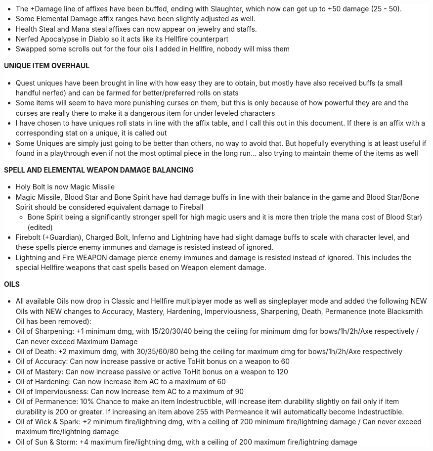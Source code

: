 - The +Damage line of affixes have been buffed, ending with Slaughter, which now can get up to +50 damage (25 - 50).
- Some Elemental Damage affix ranges have been slightly adjusted as well.
- Health Steal and Mana steal affixes can now appear on jewelry and staffs. 
- Nerfed Apocalypse in Diablo so it acts like its Hellfire counterpart
- Swapped some scrolls out for the four oils I added in Hellfire, nobody will miss them

**UNIQUE ITEM OVERHAUL**
- Quest uniques have been brought in line with how easy they are to obtain, but mostly have also received buffs (a small handful nerfed) and can be farmed for      better/preferred rolls on stats
- Some items will seem to have more punishing curses on them, but this is only because of how powerful they are and the curses are really there to make it a 
  dangerous item for under leveled characters
- I have chosen to have uniques roll stats in line with the affix table, and I call this out in this document.  If there is an affix with a corresponding stat on 
  a unique, it is called out
- Some Uniques are simply just going to be better than others, no way to avoid that.  But hopefully everything is at least useful if found in a playthrough even 
  if not the most optimal piece in the long run... also trying to maintain theme of the items as well 

**SPELL AND ELEMENTAL WEAPON DAMAGE BALANCING**
- Holy Bolt is now Magic Missile
- Magic Missile, Blood Star and Bone Spirit have had damage buffs in line with their balance in the game and Blood Star/Bone Spirit should be considered equivalent damage to Fireball
    - Bone Spirit being a significantly stronger spell for high magic users and it is more then triple the mana cost of Blood Star) (edited)
- Firebolt (+Guardian), Charged Bolt, Inferno and Lightning have had slight damage buffs to scale with character level, and these spells pierce enemy immunes and damage is resisted instead of ignored.
- Lightning and Fire WEAPON damage pierce enemy immunes and damage is resisted instead of ignored.  This includes the special Hellfire weapons that cast spells based on Weapon element damage.

**OILS**
- All available Oils now drop in Classic and Hellfire multiplayer mode as well as singleplayer mode and added the following NEW Oils with NEW changes to 
  Accuracy, Mastery, Hardening, Imperviousness, Sharpening, Death, Permanence (note Blacksmith Oil has been removed):
- Oil of Sharpening:  +1 minimum dmg, with 15/20/30/40 being the ceiling for minimum dmg for bows/1h/2h/Axe respectively / Can never exceed Maximum Damage
- Oil of Death:  +2 maximum dmg, with 30/35/60/80 being the ceiling for maximum dmg for bows/1h/2h/Axe respectively 
- Oil of Accuracy: Can now increase passive or active ToHit bonus on a weapon to 60
- Oil of Mastery: Can now increase passive or active ToHit bonus on a weapon to 120
- Oil of Hardening: Can now increase item AC to a maximum of 60
- Oil of Imperviousness: Can now increase item AC to a maximum of 90
- Oil of Permanence: 10% Chance to make an item Indestructible, will increase item durability slightly on fail only if item durability is 200 or greater.  If increasing an item above 255 with Permeance it will automatically become Indestructible.
- Oil of Wick & Spark: +2 minimum fire/lightning dmg, with a ceiling of 200 minimum fire/lightning damage / Can never exceed maximum fire/lightning damage
- Oil of Sun & Storm: +4 maximum fire/lightning dmg, with a ceiling of 200 maximum fire/lightning damage
